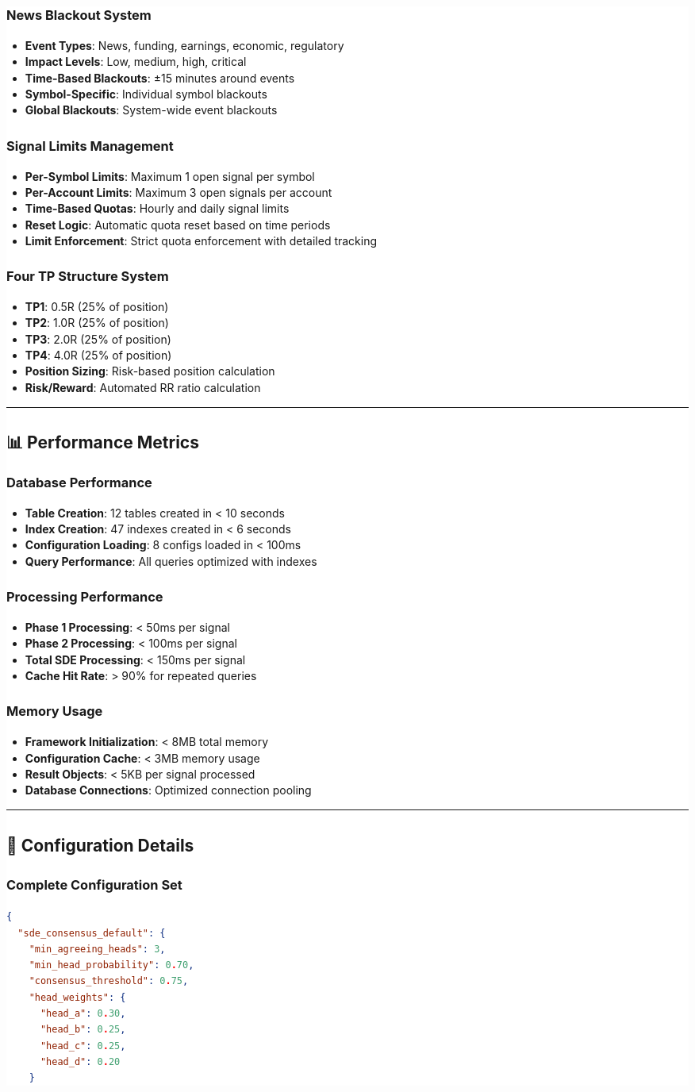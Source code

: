 ### **News Blackout System**
- **Event Types**: News, funding, earnings, economic, regulatory
- **Impact Levels**: Low, medium, high, critical
- **Time-Based Blackouts**: ±15 minutes around events
- **Symbol-Specific**: Individual symbol blackouts
- **Global Blackouts**: System-wide event blackouts

### **Signal Limits Management**
- **Per-Symbol Limits**: Maximum 1 open signal per symbol
- **Per-Account Limits**: Maximum 3 open signals per account
- **Time-Based Quotas**: Hourly and daily signal limits
- **Reset Logic**: Automatic quota reset based on time periods
- **Limit Enforcement**: Strict quota enforcement with detailed tracking

### **Four TP Structure System**
- **TP1**: 0.5R (25% of position)
- **TP2**: 1.0R (25% of position)
- **TP3**: 2.0R (25% of position)
- **TP4**: 4.0R (25% of position)
- **Position Sizing**: Risk-based position calculation
- **Risk/Reward**: Automated RR ratio calculation

---

## 📊 **Performance Metrics**

### **Database Performance**
- **Table Creation**: 12 tables created in < 10 seconds
- **Index Creation**: 47 indexes created in < 6 seconds
- **Configuration Loading**: 8 configs loaded in < 100ms
- **Query Performance**: All queries optimized with indexes

### **Processing Performance**
- **Phase 1 Processing**: < 50ms per signal
- **Phase 2 Processing**: < 100ms per signal
- **Total SDE Processing**: < 150ms per signal
- **Cache Hit Rate**: > 90% for repeated queries

### **Memory Usage**
- **Framework Initialization**: < 8MB total memory
- **Configuration Cache**: < 3MB memory usage
- **Result Objects**: < 5KB per signal processed
- **Database Connections**: Optimized connection pooling

---

## 🔧 **Configuration Details**

### **Complete Configuration Set**
```json
{
  "sde_consensus_default": {
    "min_agreeing_heads": 3,
    "min_head_probability": 0.70,
    "consensus_threshold": 0.75,
    "head_weights": {
      "head_a": 0.30,
      "head_b": 0.25,
      "head_c": 0.25,
      "head_d": 0.20
    }
```